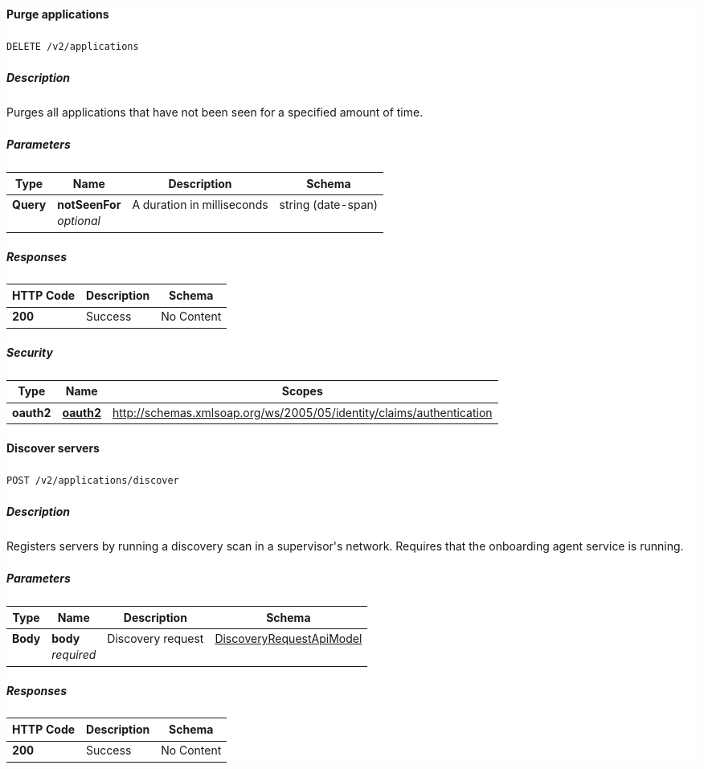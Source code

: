 
<a name="deletealldisabledapplications"></a>
#### Purge applications
```
DELETE /v2/applications
```


##### Description
Purges all applications that have not been seen for a specified amount of time.


##### Parameters

|Type|Name|Description|Schema|
|---|---|---|---|
|**Query**|**notSeenFor**  <br>*optional*|A duration in milliseconds|string (date-span)|


##### Responses

|HTTP Code|Description|Schema|
|---|---|---|
|**200**|Success|No Content|


##### Security

|Type|Name|Scopes|
|---|---|---|
|**oauth2**|**[oauth2](security.md#oauth2)**|http://schemas.xmlsoap.org/ws/2005/05/identity/claims/authentication|


<a name="discoverserver"></a>
#### Discover servers
```
POST /v2/applications/discover
```


##### Description
Registers servers by running a discovery scan in a supervisor's network. Requires that the onboarding agent service is running.


##### Parameters

|Type|Name|Description|Schema|
|---|---|---|---|
|**Body**|**body**  <br>*required*|Discovery request|[DiscoveryRequestApiModel](definitions.md#discoveryrequestapimodel)|


##### Responses

|HTTP Code|Description|Schema|
|---|---|---|
|**200**|Success|No Content|
